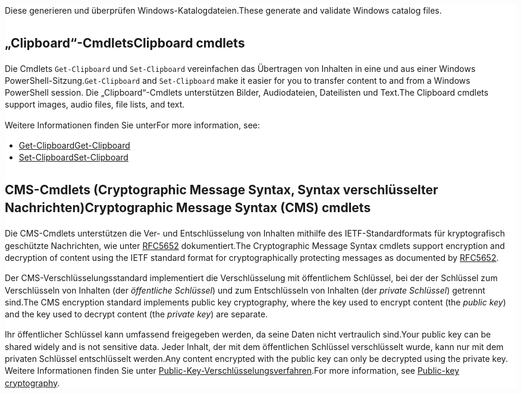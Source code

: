 <span data-ttu-id="7ca3f-112">Diese generieren und überprüfen Windows-Katalogdateien.</span><span class="sxs-lookup"><span data-stu-id="7ca3f-112">These generate and validate Windows catalog files.</span></span>

## <a name="clipboard-cmdlets"></a><span data-ttu-id="7ca3f-113">„Clipboard“-Cmdlets</span><span class="sxs-lookup"><span data-stu-id="7ca3f-113">Clipboard cmdlets</span></span>

<span data-ttu-id="7ca3f-114">Die Cmdlets `Get-Clipboard` und `Set-Clipboard` vereinfachen das Übertragen von Inhalten in eine und aus einer Windows PowerShell-Sitzung.</span><span class="sxs-lookup"><span data-stu-id="7ca3f-114">`Get-Clipboard` and `Set-Clipboard` make it easier for you to transfer content to and from a Windows PowerShell session.</span></span> <span data-ttu-id="7ca3f-115">Die „Clipboard“-Cmdlets unterstützen Bilder, Audiodateien, Dateilisten und Text.</span><span class="sxs-lookup"><span data-stu-id="7ca3f-115">The Clipboard cmdlets support images, audio files, file lists, and text.</span></span>

<span data-ttu-id="7ca3f-116">Weitere Informationen finden Sie unter</span><span class="sxs-lookup"><span data-stu-id="7ca3f-116">For more information, see:</span></span>

- [<span data-ttu-id="7ca3f-117">Get-Clipboard</span><span class="sxs-lookup"><span data-stu-id="7ca3f-117">Get-Clipboard</span></span>](/powershell/module/Microsoft.PowerShell.Management/Get-Clipboard)
- [<span data-ttu-id="7ca3f-118">Set-Clipboard</span><span class="sxs-lookup"><span data-stu-id="7ca3f-118">Set-Clipboard</span></span>](/powershell/module/Microsoft.PowerShell.Management/Set-Clipboard)

## <a name="cryptographic-message-syntax-cms-cmdlets"></a><span data-ttu-id="7ca3f-119">CMS-Cmdlets (Cryptographic Message Syntax, Syntax verschlüsselter Nachrichten)</span><span class="sxs-lookup"><span data-stu-id="7ca3f-119">Cryptographic Message Syntax (CMS) cmdlets</span></span>

<span data-ttu-id="7ca3f-120">Die CMS-Cmdlets unterstützen die Ver- und Entschlüsselung von Inhalten mithilfe des IETF-Standardformats für kryptografisch geschützte Nachrichten, wie unter [RFC5652](https://tools.ietf.org/html/rfc5652.html) dokumentiert.</span><span class="sxs-lookup"><span data-stu-id="7ca3f-120">The Cryptographic Message Syntax cmdlets support encryption and decryption of content using the IETF standard format for cryptographically protecting messages as documented by [RFC5652](https://tools.ietf.org/html/rfc5652.html).</span></span>

<span data-ttu-id="7ca3f-121">Der CMS-Verschlüsselungsstandard implementiert die Verschlüsselung mit öffentlichem Schlüssel, bei der der Schlüssel zum Verschlüsseln von Inhalten (der *öffentliche Schlüssel*) und zum Entschlüsseln von Inhalten (der *private Schlüssel*) getrennt sind.</span><span class="sxs-lookup"><span data-stu-id="7ca3f-121">The CMS encryption standard implements public key cryptography, where the key used to encrypt content (the *public key*) and the key used to decrypt content (the *private key*) are separate.</span></span>

<span data-ttu-id="7ca3f-122">Ihr öffentlicher Schlüssel kann umfassend freigegeben werden, da seine Daten nicht vertraulich sind.</span><span class="sxs-lookup"><span data-stu-id="7ca3f-122">Your public key can be shared widely and is not sensitive data.</span></span> <span data-ttu-id="7ca3f-123">Jeder Inhalt, der mit dem öffentlichen Schlüssel verschlüsselt wurde, kann nur mit dem privaten Schlüssel entschlüsselt werden.</span><span class="sxs-lookup"><span data-stu-id="7ca3f-123">Any content encrypted with the public key can only be decrypted using the private key.</span></span> <span data-ttu-id="7ca3f-124">Weitere Informationen finden Sie unter [Public-Key-Verschlüsselungsverfahren](https://en.wikipedia.org/wiki/Public-key_cryptography).</span><span class="sxs-lookup"><span data-stu-id="7ca3f-124">For more information, see [Public-key cryptography](https://en.wikipedia.org/wiki/Public-key_cryptography).</span></span>

